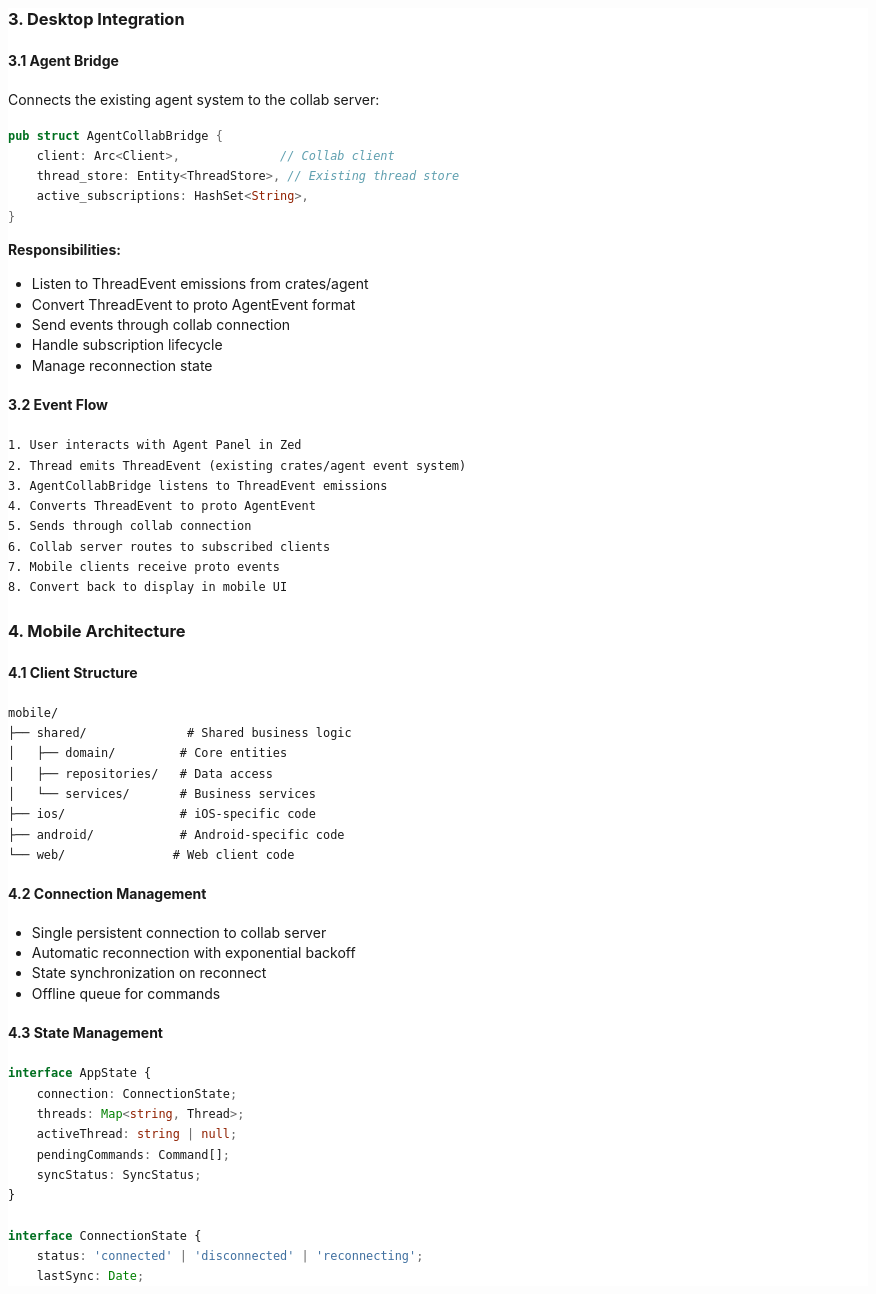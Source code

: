### 3. Desktop Integration

#### 3.1 Agent Bridge
Connects the existing agent system to the collab server:

```rust
pub struct AgentCollabBridge {
    client: Arc<Client>,              // Collab client
    thread_store: Entity<ThreadStore>, // Existing thread store
    active_subscriptions: HashSet<String>,
}
```

**Responsibilities:**
- Listen to ThreadEvent emissions from crates/agent
- Convert ThreadEvent to proto AgentEvent format
- Send events through collab connection
- Handle subscription lifecycle
- Manage reconnection state

#### 3.2 Event Flow
```
1. User interacts with Agent Panel in Zed
2. Thread emits ThreadEvent (existing crates/agent event system)
3. AgentCollabBridge listens to ThreadEvent emissions
4. Converts ThreadEvent to proto AgentEvent
5. Sends through collab connection
6. Collab server routes to subscribed clients
7. Mobile clients receive proto events
8. Convert back to display in mobile UI
```

### 4. Mobile Architecture

#### 4.1 Client Structure
```
mobile/
├── shared/              # Shared business logic
│   ├── domain/         # Core entities
│   ├── repositories/   # Data access
│   └── services/       # Business services
├── ios/                # iOS-specific code
├── android/            # Android-specific code
└── web/               # Web client code
```

#### 4.2 Connection Management
- Single persistent connection to collab server
- Automatic reconnection with exponential backoff
- State synchronization on reconnect
- Offline queue for commands

#### 4.3 State Management
```typescript
interface AppState {
    connection: ConnectionState;
    threads: Map<string, Thread>;
    activeThread: string | null;
    pendingCommands: Command[];
    syncStatus: SyncStatus;
}

interface ConnectionState {
    status: 'connected' | 'disconnected' | 'reconnecting';
    lastSync: Date;
```